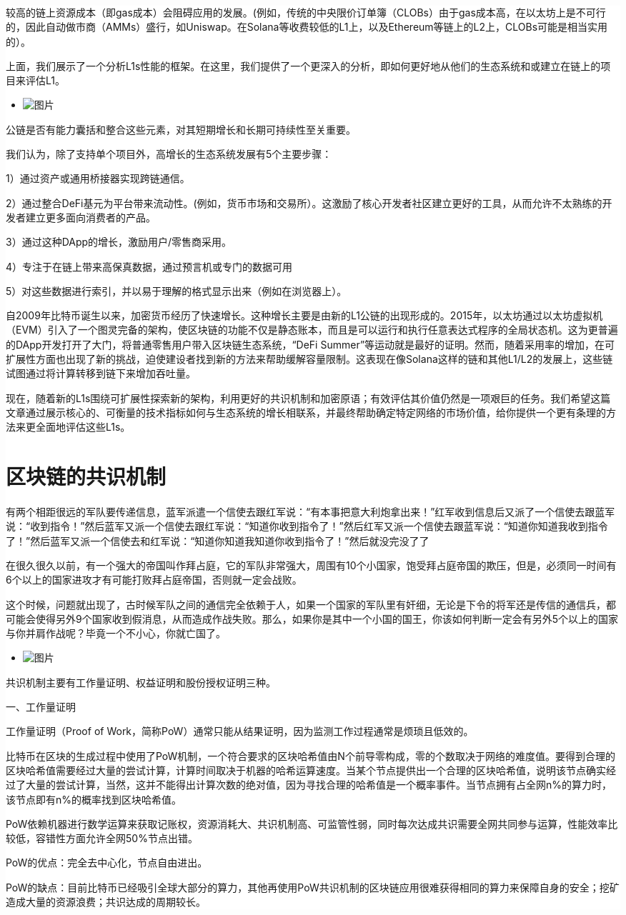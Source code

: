 较高的链上资源成本（即gas成本）会阻碍应用的发展。(例如，传统的中央限价订单簿（CLOBs）由于gas成本高，在以太坊上是不可行的，因此自动做市商（AMMs）盛行，如Uniswap。在Solana等收费较低的L1上，以及Ethereum等链上的L2上，CLOBs可能是相当实用的）。

上面，我们展示了一个分析L1s性能的框架。在这里，我们提供了一个更深入的分析，即如何更好地从他们的生态系统和或建立在链上的项目来评估L1。

* ![图片](https://user-images.githubusercontent.com/79394963/192789956-ca056d1f-26e1-42ea-a67f-099a5aa36835.png)

公链是否有能力囊括和整合这些元素，对其短期增长和长期可持续性至关重要。

我们认为，除了支持单个项目外，高增长的生态系统发展有5个主要步骤：

1）通过资产或通用桥接器实现跨链通信。

2）通过整合DeFi基元为平台带来流动性。(例如，货币市场和交易所）。这激励了核心开发者社区建立更好的工具，从而允许不太熟练的开发者建立更多面向消费者的产品。

3）通过这种DApp的增长，激励用户/零售商采用。

4）专注于在链上带来高保真数据，通过预言机或专门的数据可用

5）对这些数据进行索引，并以易于理解的格式显示出来（例如在浏览器上）。


自2009年比特币诞生以来，加密货币经历了快速增长。这种增长主要是由新的L1公链的出现形成的。2015年，以太坊通过以太坊虚拟机（EVM）引入了一个图灵完备的架构，使区块链的功能不仅是静态账本，而且是可以运行和执行任意表达式程序的全局状态机。这为更普遍的DApp开发打开了大门，将普通零售用户带入区块链生态系统，“DeFi Summer”等运动就是最好的证明。然而，随着采用率的增加，在可扩展性方面也出现了新的挑战，迫使建设者找到新的方法来帮助缓解容量限制。这表现在像Solana这样的链和其他L1/L2的发展上，这些链试图通过将计算转移到链下来增加吞吐量。

现在，随着新的L1s围绕可扩展性探索新的架构，利用更好的共识机制和加密原语；有效评估其价值仍然是一项艰巨的任务。我们希望这篇文章通过展示核心的、可衡量的技术指标如何与生态系统的增长相联系，并最终帮助确定特定网络的市场价值，给你提供一个更有条理的方法来更全面地评估这些L1s。






# 区块链的共识机制

有两个相距很远的军队要传递信息，蓝军派遣一个信使去跟红军说：“有本事把意大利炮拿出来！”红军收到信息后又派了一个信使去跟蓝军说：“收到指令！”然后蓝军又派一个信使去跟红军说：“知道你收到指令了！”然后红军又派一个信使去跟蓝军说：“知道你知道我收到指令了！”然后蓝军又派一个信使去和红军说：“知道你知道我知道你收到指令了！”然后就没完没了了

在很久很久以前，有一个强大的帝国叫作拜占庭，它的军队非常强大，周围有10个小国家，饱受拜占庭帝国的欺压，但是，必须同一时间有6个以上的国家进攻才有可能打败拜占庭帝国，否则就一定会战败。

这个时候，问题就出现了，古时候军队之间的通信完全依赖于人，如果一个国家的军队里有奸细，无论是下令的将军还是传信的通信兵，都可能会使得另外9个国家收到假消息，从而造成作战失败。那么，如果你是其中一个小国的国王，你该如何判断一定会有另外5个以上的国家与你并肩作战呢？毕竟一个不小心，你就亡国了。

* ![图片](https://user-images.githubusercontent.com/79394963/191891570-a1e4a02c-4dda-4f44-856e-5c7007545ad1.png)

共识机制主要有工作量证明、权益证明和股份授权证明三种。

一、工作量证明

工作量证明（Proof of Work，简称PoW）通常只能从结果证明，因为监测工作过程通常是烦琐且低效的。

比特币在区块的生成过程中使用了PoW机制，一个符合要求的区块哈希值由N个前导零构成，零的个数取决于网络的难度值。要得到合理的区块哈希值需要经过大量的尝试计算，计算时间取决于机器的哈希运算速度。当某个节点提供出一个合理的区块哈希值，说明该节点确实经过了大量的尝试计算，当然，这并不能得出计算次数的绝对值，因为寻找合理的哈希值是一个概率事件。当节点拥有占全网n%的算力时，该节点即有n%的概率找到区块哈希值。

PoW依赖机器进行数学运算来获取记账权，资源消耗大、共识机制高、可监管性弱，同时每次达成共识需要全网共同参与运算，性能效率比较低，容错性方面允许全网50%节点出错。

PoW的优点：完全去中心化，节点自由进出。

PoW的缺点：目前比特币已经吸引全球大部分的算力，其他再使用PoW共识机制的区块链应用很难获得相同的算力来保障自身的安全；挖矿造成大量的资源浪费；共识达成的周期较长。
